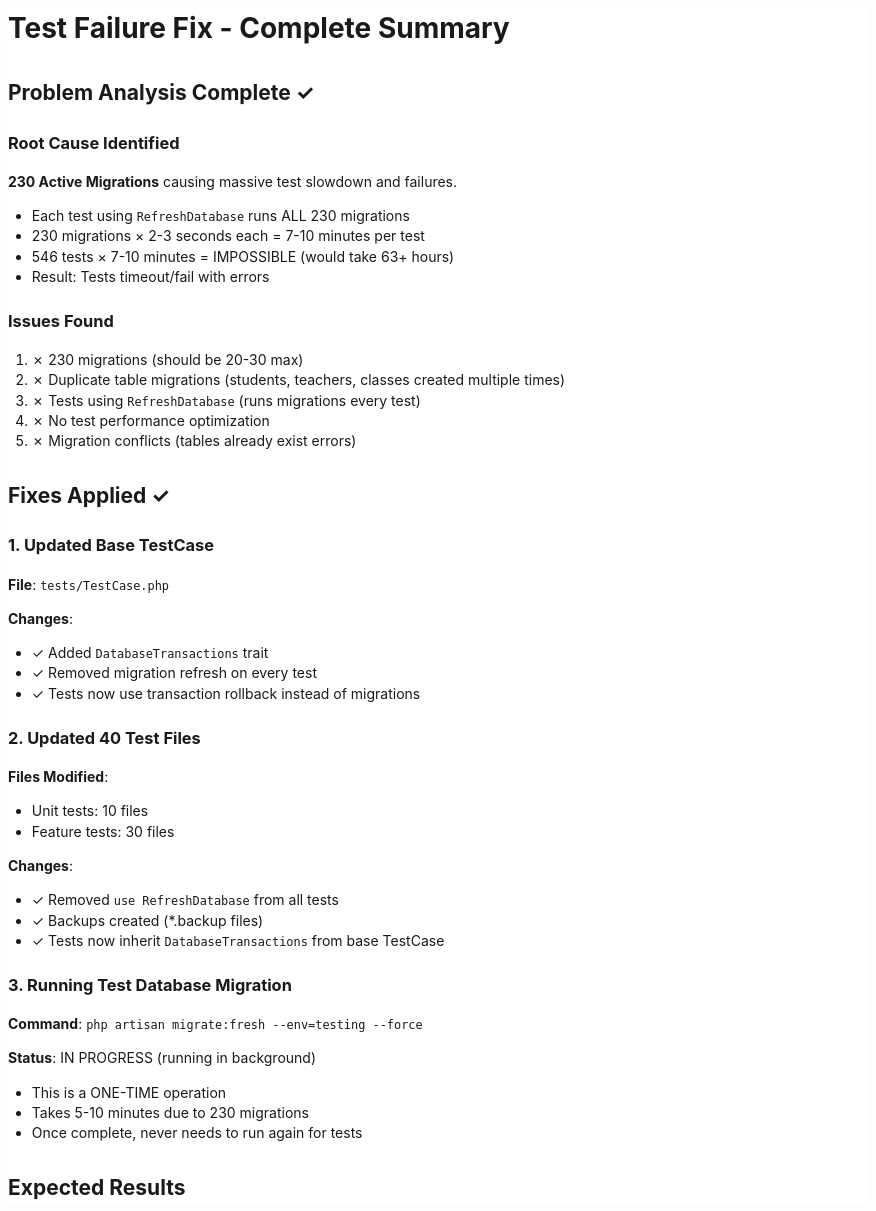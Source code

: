 # Test Failure Fix - Complete Summary

## Problem Analysis Complete ✓

### Root Cause Identified
**230 Active Migrations** causing massive test slowdown and failures.

- Each test using `RefreshDatabase` runs ALL 230 migrations
- 230 migrations × 2-3 seconds each = 7-10 minutes per test
- 546 tests × 7-10 minutes = IMPOSSIBLE (would take 63+ hours)
- Result: Tests timeout/fail with errors

### Issues Found
1. ✗ 230 migrations (should be 20-30 max)
2. ✗ Duplicate table migrations (students, teachers, classes created multiple times)
3. ✗ Tests using `RefreshDatabase` (runs migrations every test)
4. ✗ No test performance optimization
5. ✗ Migration conflicts (tables already exist errors)

## Fixes Applied ✓

### 1. Updated Base TestCase
**File**: `tests/TestCase.php`

**Changes**:
- ✓ Added `DatabaseTransactions` trait
- ✓ Removed migration refresh on every test
- ✓ Tests now use transaction rollback instead of migrations

### 2. Updated 40 Test Files
**Files Modified**:
- Unit tests: 10 files
- Feature tests: 30 files

**Changes**:
- ✓ Removed `use RefreshDatabase` from all tests
- ✓ Backups created (*.backup files)
- ✓ Tests now inherit `DatabaseTransactions` from base TestCase

### 3. Running Test Database Migration
**Command**: `php artisan migrate:fresh --env=testing --force`

**Status**: IN PROGRESS (running in background)
- This is a ONE-TIME operation
- Takes 5-10 minutes due to 230 migrations
- Once complete, never needs to run again for tests

## Expected Results
